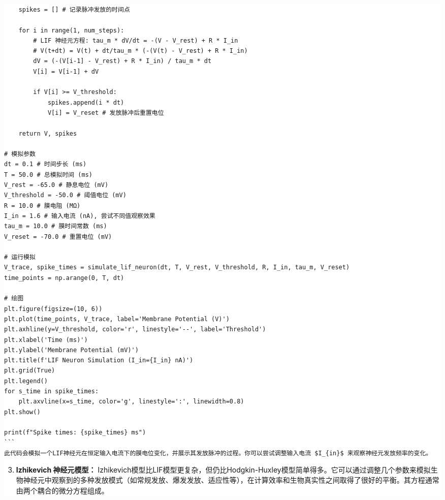 
        spikes = [] # 记录脉冲发放的时间点

        for i in range(1, num_steps):
            # LIF 神经元方程: tau_m * dV/dt = -(V - V_rest) + R * I_in
            # V(t+dt) = V(t) + dt/tau_m * (-(V(t) - V_rest) + R * I_in)
            dV = (-(V[i-1] - V_rest) + R * I_in) / tau_m * dt
            V[i] = V[i-1] + dV

            if V[i] >= V_threshold:
                spikes.append(i * dt)
                V[i] = V_reset # 发放脉冲后重置电位

        return V, spikes

    # 模拟参数
    dt = 0.1 # 时间步长 (ms)
    T = 50.0 # 总模拟时间 (ms)
    V_rest = -65.0 # 静息电位 (mV)
    V_threshold = -50.0 # 阈值电位 (mV)
    R = 10.0 # 膜电阻 (MΩ)
    I_in = 1.6 # 输入电流 (nA), 尝试不同值观察效果
    tau_m = 10.0 # 膜时间常数 (ms)
    V_reset = -70.0 # 重置电位 (mV)

    # 运行模拟
    V_trace, spike_times = simulate_lif_neuron(dt, T, V_rest, V_threshold, R, I_in, tau_m, V_reset)
    time_points = np.arange(0, T, dt)

    # 绘图
    plt.figure(figsize=(10, 6))
    plt.plot(time_points, V_trace, label='Membrane Potential (V)')
    plt.axhline(y=V_threshold, color='r', linestyle='--', label='Threshold')
    plt.xlabel('Time (ms)')
    plt.ylabel('Membrane Potential (mV)')
    plt.title(f'LIF Neuron Simulation (I_in={I_in} nA)')
    plt.grid(True)
    plt.legend()
    for s_time in spike_times:
        plt.axvline(x=s_time, color='g', linestyle=':', linewidth=0.8)
    plt.show()

    print(f"Spike times: {spike_times} ms")
    ```
    此代码会模拟一个LIF神经元在恒定输入电流下的膜电位变化，并展示其发放脉冲的过程。你可以尝试调整输入电流 $I_{in}$ 来观察神经元发放频率的变化。

3.  **Izhikevich 神经元模型：**
    Izhikevich模型比LIF模型更复杂，但仍比Hodgkin-Huxley模型简单得多。它可以通过调整几个参数来模拟生物神经元中观察到的多种发放模式（如常规发放、爆发发放、适应性等），在计算效率和生物真实性之间取得了很好的平衡。其方程通常由两个耦合的微分方程组成。
